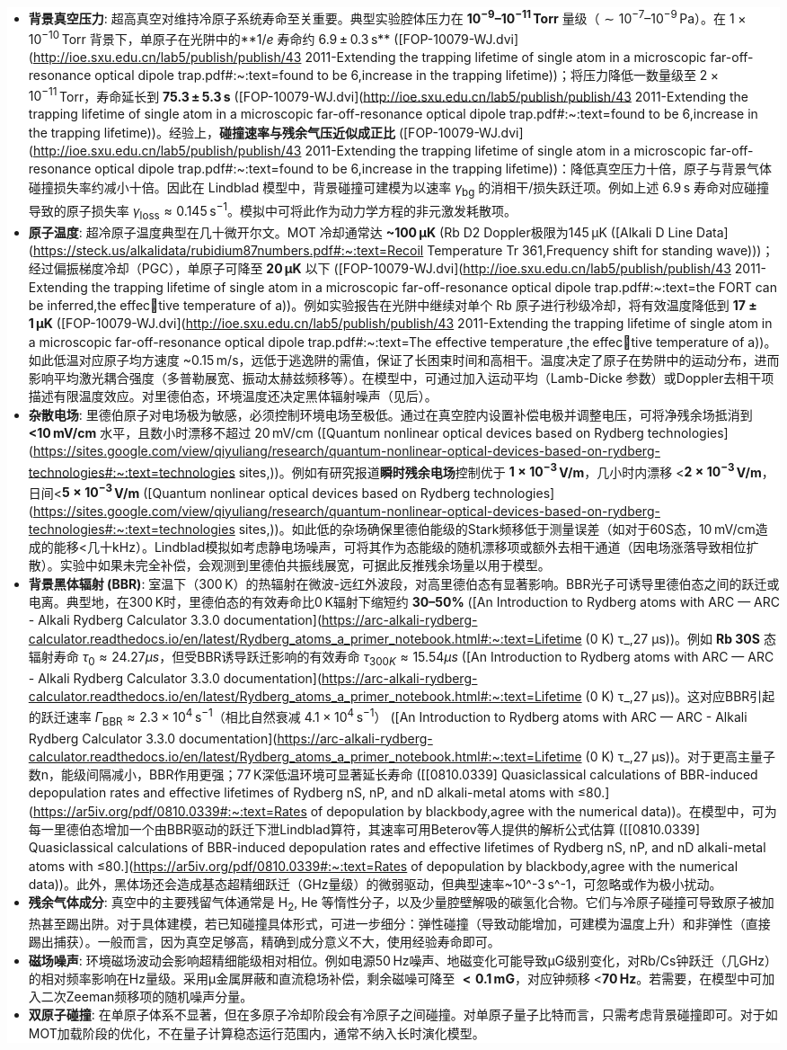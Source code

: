 - **背景真空压力**: 超高真空对维持冷原子系统寿命至关重要。典型实验腔体压力在 **$10^{-9}$–$10^{-11}$ Torr** 量级（$\sim10^{-7}$–$10^{-9}$ Pa）。在 $1\times10^{-10}$ Torr 背景下，单原子在光阱中的**$1/e$ 寿命约 6.9 ± 0.3 s** ([FOP-10079-WJ.dvi](http://ioe.sxu.edu.cn/lab5/publish/publish/43 2011-Extending the trapping lifetime of single atom in a microscopic far-off-resonance optical dipole trap.pdf#:~:text=found to be 6,increase in the trapping lifetime))；将压力降低一数量级至 $2\times10^{-11}$ Torr，寿命延长到 **75.3 ± 5.3 s** ([FOP-10079-WJ.dvi](http://ioe.sxu.edu.cn/lab5/publish/publish/43 2011-Extending the trapping lifetime of single atom in a microscopic far-off-resonance optical dipole trap.pdf#:~:text=found to be 6,increase in the trapping lifetime))。经验上，**碰撞速率与残余气压近似成正比** ([FOP-10079-WJ.dvi](http://ioe.sxu.edu.cn/lab5/publish/publish/43 2011-Extending the trapping lifetime of single atom in a microscopic far-off-resonance optical dipole trap.pdf#:~:text=found to be 6,increase in the trapping lifetime))：降低真空压力十倍，原子与背景气体碰撞损失率约减小十倍。因此在 Lindblad 模型中，背景碰撞可建模为以速率 $\gamma_{\text{bg}}$ 的消相干/损失跃迁项。例如上述 $6.9$ s 寿命对应碰撞导致的原子损失率 $\gamma_{\text{loss}}\approx0.145$ s$^{-1}$。模拟中可将此作为动力学方程的非元激发耗散项。
- **原子温度**: 超冷原子温度典型在几十微开尔文。MOT 冷却通常达 **~100 µK** (Rb D2 Doppler极限为145 µK ([Alkali D Line Data](https://steck.us/alkalidata/rubidium87numbers.pdf#:~:text=Recoil Temperature Tr 361,Frequency shift for standing wave)))；经过偏振梯度冷却（PGC），单原子可降至 **$20$ µK** 以下 ([FOP-10079-WJ.dvi](http://ioe.sxu.edu.cn/lab5/publish/publish/43 2011-Extending the trapping lifetime of single atom in a microscopic far-off-resonance optical dipole trap.pdf#:~:text=the FORT can be inferred,the effective temperature of a))。例如实验报告在光阱中继续对单个 Rb 原子进行秒级冷却，将有效温度降低到 **$17 ± 1$ µK** ([FOP-10079-WJ.dvi](http://ioe.sxu.edu.cn/lab5/publish/publish/43 2011-Extending the trapping lifetime of single atom in a microscopic far-off-resonance optical dipole trap.pdf#:~:text=The effective temperature ,the effective temperature of a))。如此低温对应原子均方速度 ~0.15 m/s，远低于逃逸阱的需值，保证了长困束时间和高相干。温度决定了原子在势阱中的运动分布，进而影响平均激光耦合强度（多普勒展宽、振动太赫兹频移等）。在模型中，可通过加入运动平均（Lamb-Dicke 参数）或Doppler去相干项描述有限温度效应。对里德伯态，环境温度还决定黑体辐射噪声（见后）。
- **杂散电场**: 里德伯原子对电场极为敏感，必须控制环境电场至极低。通过在真空腔内设置补偿电极并调整电压，可将净残余场抵消到 **<10 mV/cm** 水平，且数小时漂移不超过 20 mV/cm ([Quantum nonlinear optical devices based on Rydberg technologies](https://sites.google.com/view/qiyuliang/research/quantum-nonlinear-optical-devices-based-on-rydberg-technologies#:~:text=technologies sites,))。例如有研究报道**瞬时残余电场**控制优于 **$1\times10^{-3}$ V/m**，几小时内漂移 <**$2\times10^{-3}$ V/m**，日间<**$5\times10^{-3}$ V/m** ([Quantum nonlinear optical devices based on Rydberg technologies](https://sites.google.com/view/qiyuliang/research/quantum-nonlinear-optical-devices-based-on-rydberg-technologies#:~:text=technologies sites,))。如此低的杂场确保里德伯能级的Stark频移低于测量误差（如对于60S态，10 mV/cm造成的能移<几十kHz）。Lindblad模拟如考虑静电场噪声，可将其作为态能级的随机漂移项或额外去相干通道（因电场涨落导致相位扩散）。实验中如果未完全补偿，会观测到里德伯共振线展宽，可据此反推残余场量以用于模型。
- **背景黑体辐射 (BBR)**: 室温下（300 K）的热辐射在微波-远红外波段，对高里德伯态有显著影响。BBR光子可诱导里德伯态之间的跃迁或电离。典型地，在300 K时，里德伯态的有效寿命比0 K辐射下缩短约 **30–50%** ([An Introduction to Rydberg atoms with ARC — ARC - Alkali Rydberg Calculator 3.3.0 documentation](https://arc-alkali-rydberg-calculator.readthedocs.io/en/latest/Rydberg_atoms_a_primer_notebook.html#:~:text=Lifetime (0 K) τ_,27 μs))。例如 **Rb 30S** 态辐射寿命 $\tau_0\approx24.27 µs$，但受BBR诱导跃迁影响的有效寿命 $\tau_{300K}\approx15.54 µs$ ([An Introduction to Rydberg atoms with ARC — ARC - Alkali Rydberg Calculator 3.3.0 documentation](https://arc-alkali-rydberg-calculator.readthedocs.io/en/latest/Rydberg_atoms_a_primer_notebook.html#:~:text=Lifetime (0 K) τ_,27 μs))。这对应BBR引起的跃迁速率 $\Gamma_{\text{BBR}}\approx 2.3\times10^4$ s$^{-1}$（相比自然衰减 $4.1\times10^4$ s$^{-1}$） ([An Introduction to Rydberg atoms with ARC — ARC - Alkali Rydberg Calculator 3.3.0 documentation](https://arc-alkali-rydberg-calculator.readthedocs.io/en/latest/Rydberg_atoms_a_primer_notebook.html#:~:text=Lifetime (0 K) τ_,27 μs))。对于更高主量子数n，能级间隔减小，BBR作用更强；77 K深低温环境可显著延长寿命 ([[0810.0339\] Quasiclassical calculations of BBR-induced depopulation rates and effective lifetimes of Rydberg nS, nP, and nD alkali-metal atoms with ≤80.](https://ar5iv.org/pdf/0810.0339#:~:text=Rates of depopulation by blackbody,agree with the numerical data))。在模型中，可为每一里德伯态增加一个由BBR驱动的跃迁下泄Lindblad算符，其速率可用Beterov等人提供的解析公式估算 ([[0810.0339\] Quasiclassical calculations of BBR-induced depopulation rates and effective lifetimes of Rydberg nS, nP, and nD alkali-metal atoms with ≤80.](https://ar5iv.org/pdf/0810.0339#:~:text=Rates of depopulation by blackbody,agree with the numerical data))。此外，黑体场还会造成基态超精细跃迁（GHz量级）的微弱驱动，但典型速率~10^-3 s^-1，可忽略或作为极小扰动。
- **残余气体成分**: 真空中的主要残留气体通常是 $\text{H}_2$, $\text{He}$ 等惰性分子，以及少量腔壁解吸的碳氢化合物。它们与冷原子碰撞可导致原子被加热甚至踢出阱。对于具体建模，若已知碰撞具体形式，可进一步细分：弹性碰撞（导致动能增加，可建模为温度上升）和非弹性（直接踢出捕获）。一般而言，因为真空足够高，精确到成分意义不大，使用经验寿命即可。
- **磁场噪声**: 环境磁场波动会影响超精细能级相对相位。例如电源50 Hz噪声、地磁变化可能导致μG级别变化，对Rb/Cs钟跃迁（几GHz）的相对频率影响在Hz量级。采用μ金属屏蔽和直流稳场补偿，剩余磁噪可降至 **$<0.1$ mG**，对应钟频移 <**70 Hz**。若需要，在模型中可加入二次Zeeman频移项的随机噪声分量。
- **双原子碰撞**: 在单原子体系不显著，但在多原子冷却阶段会有冷原子之间碰撞。对单原子量子比特而言，只需考虑背景碰撞即可。对于如MOT加载阶段的优化，不在量子计算稳态运行范围内，通常不纳入长时演化模型。
